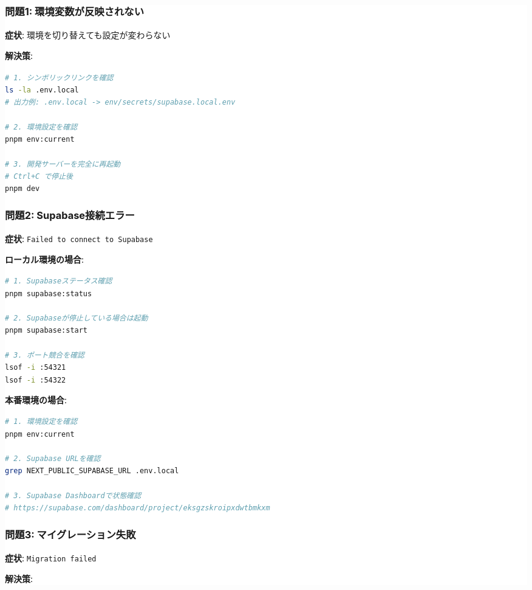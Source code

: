 ### 問題1: 環境変数が反映されない

**症状**: 環境を切り替えても設定が変わらない

**解決策**:

```bash
# 1. シンボリックリンクを確認
ls -la .env.local
# 出力例: .env.local -> env/secrets/supabase.local.env

# 2. 環境設定を確認
pnpm env:current

# 3. 開発サーバーを完全に再起動
# Ctrl+C で停止後
pnpm dev
```

### 問題2: Supabase接続エラー

**症状**: `Failed to connect to Supabase`

**ローカル環境の場合**:

```bash
# 1. Supabaseステータス確認
pnpm supabase:status

# 2. Supabaseが停止している場合は起動
pnpm supabase:start

# 3. ポート競合を確認
lsof -i :54321
lsof -i :54322
```

**本番環境の場合**:

```bash
# 1. 環境設定を確認
pnpm env:current

# 2. Supabase URLを確認
grep NEXT_PUBLIC_SUPABASE_URL .env.local

# 3. Supabase Dashboardで状態確認
# https://supabase.com/dashboard/project/eksgzskroipxdwtbmkxm
```

### 問題3: マイグレーション失敗

**症状**: `Migration failed`

**解決策**:
